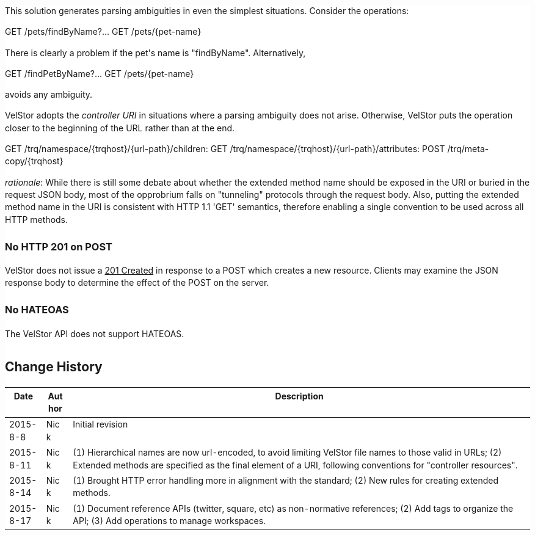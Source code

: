 This solution generates parsing ambiguities in even the simplest
situations. Consider the operations:

  GET /pets/findByName?...
  GET /pets/{pet-name}

There is clearly a problem if the pet's name is "findByName". Alternatively,

  GET /findPetByName?...
  GET /pets/{pet-name}

avoids any ambiguity.

VelStor adopts the *controller URI* in situations where a parsing ambiguity does not arise. Otherwise, VelStor puts the operation closer to the beginning of the URL rather than at the end.

  GET  /trq/namespace/{trqhost}/{url-path}/children:
  GET  /trq/namespace/{trqhost}/{url-path}/attributes:
  POST /trq/meta-copy/{trqhost}

*rationale*: While there is still some debate about whether the extended method name should be exposed in the URI or buried in the request JSON body, most of the opprobrium falls on "tunneling" protocols through the request body. Also, putting the extended method name in the URI is consistent with HTTP 1.1 'GET' semantics, therefore enabling a single convention to be used across all HTTP methods. 

### No HTTP 201 on POST

VelStor does not issue a [201 Created](http://tools.ietf.org/html/rfc7231#section-6.3.1) in response to a POST which creates a new resource. Clients may examine the JSON response body to determine the effect of the POST on the server.

### No HATEOAS

The VelStor API does not support HATEOAS.

## Change History

Date | Author | Description
--- | --- | ---
2015-8-8 | Nick | Initial revision
2015-8-11 | Nick | (1) Hierarchical names are now url-encoded, to avoid limiting VelStor file names to those valid in URLs; (2) Extended methods are specified as the final element of a URI, following conventions for "controller resources".
2015-8-14 | Nick | (1) Brought HTTP error handling more in alignment with the standard; (2) New rules for creating extended methods.
2015-8-17 | Nick | (1) Document reference APIs (twitter, square, etc) as non-normative references; (2) Add tags to organize the API; (3) Add operations to manage workspaces.
